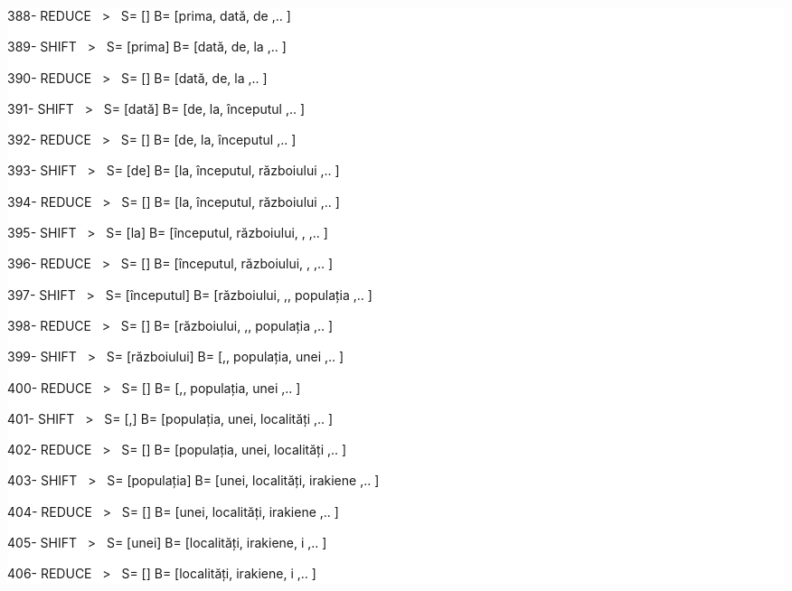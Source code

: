 

388- REDUCE&nbsp;&nbsp;&nbsp;>&nbsp;&nbsp;&nbsp;S= []   B= [prima, dată, de ,.. ]



389- SHIFT&nbsp;&nbsp;&nbsp;>&nbsp;&nbsp;&nbsp;S= [prima]   B= [dată, de, la ,.. ]



390- REDUCE&nbsp;&nbsp;&nbsp;>&nbsp;&nbsp;&nbsp;S= []   B= [dată, de, la ,.. ]



391- SHIFT&nbsp;&nbsp;&nbsp;>&nbsp;&nbsp;&nbsp;S= [dată]   B= [de, la, începutul ,.. ]



392- REDUCE&nbsp;&nbsp;&nbsp;>&nbsp;&nbsp;&nbsp;S= []   B= [de, la, începutul ,.. ]



393- SHIFT&nbsp;&nbsp;&nbsp;>&nbsp;&nbsp;&nbsp;S= [de]   B= [la, începutul, războiului ,.. ]



394- REDUCE&nbsp;&nbsp;&nbsp;>&nbsp;&nbsp;&nbsp;S= []   B= [la, începutul, războiului ,.. ]



395- SHIFT&nbsp;&nbsp;&nbsp;>&nbsp;&nbsp;&nbsp;S= [la]   B= [începutul, războiului, , ,.. ]



396- REDUCE&nbsp;&nbsp;&nbsp;>&nbsp;&nbsp;&nbsp;S= []   B= [începutul, războiului, , ,.. ]



397- SHIFT&nbsp;&nbsp;&nbsp;>&nbsp;&nbsp;&nbsp;S= [începutul]   B= [războiului, ,, populația ,.. ]



398- REDUCE&nbsp;&nbsp;&nbsp;>&nbsp;&nbsp;&nbsp;S= []   B= [războiului, ,, populația ,.. ]



399- SHIFT&nbsp;&nbsp;&nbsp;>&nbsp;&nbsp;&nbsp;S= [războiului]   B= [,, populația, unei ,.. ]



400- REDUCE&nbsp;&nbsp;&nbsp;>&nbsp;&nbsp;&nbsp;S= []   B= [,, populația, unei ,.. ]



401- SHIFT&nbsp;&nbsp;&nbsp;>&nbsp;&nbsp;&nbsp;S= [,]   B= [populația, unei, localități ,.. ]



402- REDUCE&nbsp;&nbsp;&nbsp;>&nbsp;&nbsp;&nbsp;S= []   B= [populația, unei, localități ,.. ]



403- SHIFT&nbsp;&nbsp;&nbsp;>&nbsp;&nbsp;&nbsp;S= [populația]   B= [unei, localități, irakiene ,.. ]



404- REDUCE&nbsp;&nbsp;&nbsp;>&nbsp;&nbsp;&nbsp;S= []   B= [unei, localități, irakiene ,.. ]



405- SHIFT&nbsp;&nbsp;&nbsp;>&nbsp;&nbsp;&nbsp;S= [unei]   B= [localități, irakiene, i ,.. ]



406- REDUCE&nbsp;&nbsp;&nbsp;>&nbsp;&nbsp;&nbsp;S= []   B= [localități, irakiene, i ,.. ]
